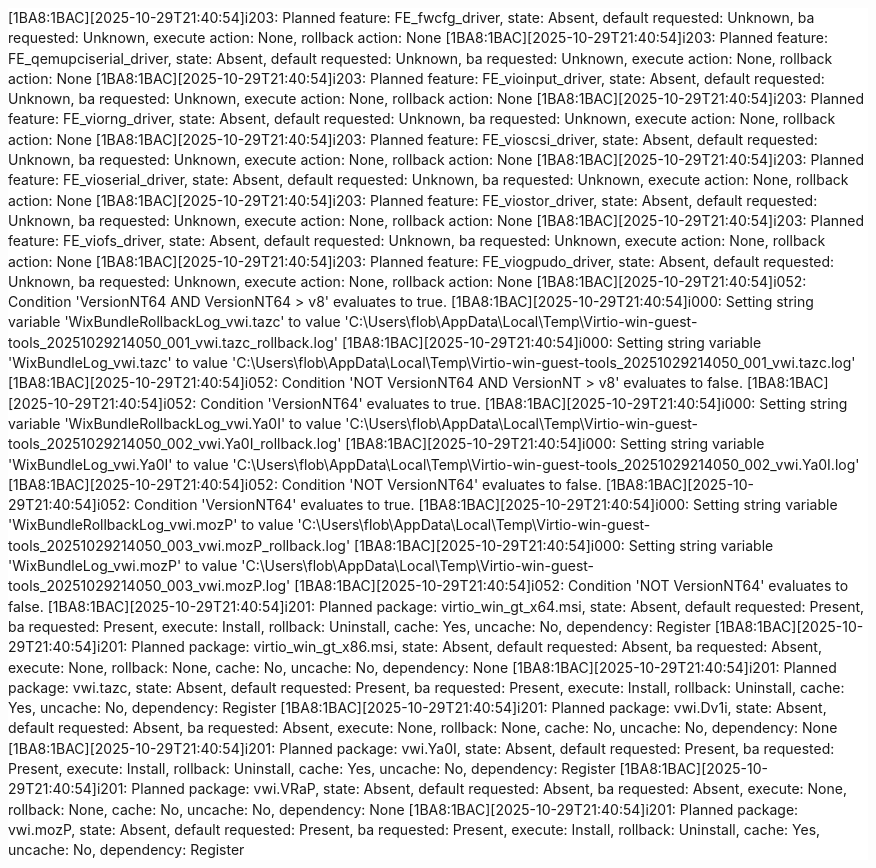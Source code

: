[1BA8:1BAC][2025-10-29T21:40:54]i203: Planned feature: FE_fwcfg_driver, state: Absent, default requested: Unknown, ba requested: Unknown, execute action: None, rollback action: None
[1BA8:1BAC][2025-10-29T21:40:54]i203: Planned feature: FE_qemupciserial_driver, state: Absent, default requested: Unknown, ba requested: Unknown, execute action: None, rollback action: None
[1BA8:1BAC][2025-10-29T21:40:54]i203: Planned feature: FE_vioinput_driver, state: Absent, default requested: Unknown, ba requested: Unknown, execute action: None, rollback action: None
[1BA8:1BAC][2025-10-29T21:40:54]i203: Planned feature: FE_viorng_driver, state: Absent, default requested: Unknown, ba requested: Unknown, execute action: None, rollback action: None
[1BA8:1BAC][2025-10-29T21:40:54]i203: Planned feature: FE_vioscsi_driver, state: Absent, default requested: Unknown, ba requested: Unknown, execute action: None, rollback action: None
[1BA8:1BAC][2025-10-29T21:40:54]i203: Planned feature: FE_vioserial_driver, state: Absent, default requested: Unknown, ba requested: Unknown, execute action: None, rollback action: None
[1BA8:1BAC][2025-10-29T21:40:54]i203: Planned feature: FE_viostor_driver, state: Absent, default requested: Unknown, ba requested: Unknown, execute action: None, rollback action: None
[1BA8:1BAC][2025-10-29T21:40:54]i203: Planned feature: FE_viofs_driver, state: Absent, default requested: Unknown, ba requested: Unknown, execute action: None, rollback action: None
[1BA8:1BAC][2025-10-29T21:40:54]i203: Planned feature: FE_viogpudo_driver, state: Absent, default requested: Unknown, ba requested: Unknown, execute action: None, rollback action: None
[1BA8:1BAC][2025-10-29T21:40:54]i052: Condition 'VersionNT64 AND VersionNT64 > v8' evaluates to true.
[1BA8:1BAC][2025-10-29T21:40:54]i000: Setting string variable 'WixBundleRollbackLog_vwi.tazc' to value 'C:\Users\flob\AppData\Local\Temp\Virtio-win-guest-tools_20251029214050_001_vwi.tazc_rollback.log'
[1BA8:1BAC][2025-10-29T21:40:54]i000: Setting string variable 'WixBundleLog_vwi.tazc' to value 'C:\Users\flob\AppData\Local\Temp\Virtio-win-guest-tools_20251029214050_001_vwi.tazc.log'
[1BA8:1BAC][2025-10-29T21:40:54]i052: Condition 'NOT VersionNT64 AND VersionNT > v8' evaluates to false.
[1BA8:1BAC][2025-10-29T21:40:54]i052: Condition 'VersionNT64' evaluates to true.
[1BA8:1BAC][2025-10-29T21:40:54]i000: Setting string variable 'WixBundleRollbackLog_vwi.Ya0I' to value 'C:\Users\flob\AppData\Local\Temp\Virtio-win-guest-tools_20251029214050_002_vwi.Ya0I_rollback.log'
[1BA8:1BAC][2025-10-29T21:40:54]i000: Setting string variable 'WixBundleLog_vwi.Ya0I' to value 'C:\Users\flob\AppData\Local\Temp\Virtio-win-guest-tools_20251029214050_002_vwi.Ya0I.log'
[1BA8:1BAC][2025-10-29T21:40:54]i052: Condition 'NOT VersionNT64' evaluates to false.
[1BA8:1BAC][2025-10-29T21:40:54]i052: Condition 'VersionNT64' evaluates to true.
[1BA8:1BAC][2025-10-29T21:40:54]i000: Setting string variable 'WixBundleRollbackLog_vwi.mozP' to value 'C:\Users\flob\AppData\Local\Temp\Virtio-win-guest-tools_20251029214050_003_vwi.mozP_rollback.log'
[1BA8:1BAC][2025-10-29T21:40:54]i000: Setting string variable 'WixBundleLog_vwi.mozP' to value 'C:\Users\flob\AppData\Local\Temp\Virtio-win-guest-tools_20251029214050_003_vwi.mozP.log'
[1BA8:1BAC][2025-10-29T21:40:54]i052: Condition 'NOT VersionNT64' evaluates to false.
[1BA8:1BAC][2025-10-29T21:40:54]i201: Planned package: virtio_win_gt_x64.msi, state: Absent, default requested: Present, ba requested: Present, execute: Install, rollback: Uninstall, cache: Yes, uncache: No, dependency: Register
[1BA8:1BAC][2025-10-29T21:40:54]i201: Planned package: virtio_win_gt_x86.msi, state: Absent, default requested: Absent, ba requested: Absent, execute: None, rollback: None, cache: No, uncache: No, dependency: None
[1BA8:1BAC][2025-10-29T21:40:54]i201: Planned package: vwi.tazc, state: Absent, default requested: Present, ba requested: Present, execute: Install, rollback: Uninstall, cache: Yes, uncache: No, dependency: Register
[1BA8:1BAC][2025-10-29T21:40:54]i201: Planned package: vwi.Dv1i, state: Absent, default requested: Absent, ba requested: Absent, execute: None, rollback: None, cache: No, uncache: No, dependency: None
[1BA8:1BAC][2025-10-29T21:40:54]i201: Planned package: vwi.Ya0I, state: Absent, default requested: Present, ba requested: Present, execute: Install, rollback: Uninstall, cache: Yes, uncache: No, dependency: Register
[1BA8:1BAC][2025-10-29T21:40:54]i201: Planned package: vwi.VRaP, state: Absent, default requested: Absent, ba requested: Absent, execute: None, rollback: None, cache: No, uncache: No, dependency: None
[1BA8:1BAC][2025-10-29T21:40:54]i201: Planned package: vwi.mozP, state: Absent, default requested: Present, ba requested: Present, execute: Install, rollback: Uninstall, cache: Yes, uncache: No, dependency: Register